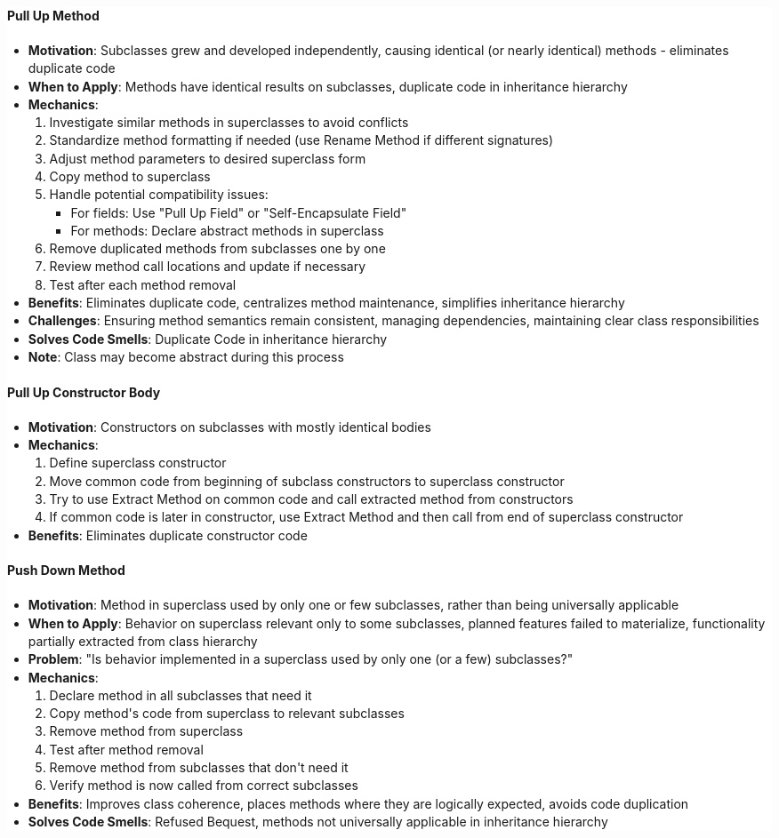 #### Pull Up Method
- **Motivation**: Subclasses grew and developed independently, causing identical (or nearly identical) methods - eliminates duplicate code
- **When to Apply**: Methods have identical results on subclasses, duplicate code in inheritance hierarchy
- **Mechanics**:
  1. Investigate similar methods in superclasses to avoid conflicts
  2. Standardize method formatting if needed (use Rename Method if different signatures)
  3. Adjust method parameters to desired superclass form
  4. Copy method to superclass
  5. Handle potential compatibility issues:
     - For fields: Use "Pull Up Field" or "Self-Encapsulate Field"
     - For methods: Declare abstract methods in superclass
  6. Remove duplicated methods from subclasses one by one
  7. Review method call locations and update if necessary
  8. Test after each method removal
- **Benefits**: Eliminates duplicate code, centralizes method maintenance, simplifies inheritance hierarchy
- **Challenges**: Ensuring method semantics remain consistent, managing dependencies, maintaining clear class responsibilities
- **Solves Code Smells**: Duplicate Code in inheritance hierarchy
- **Note**: Class may become abstract during this process

#### Pull Up Constructor Body
- **Motivation**: Constructors on subclasses with mostly identical bodies
- **Mechanics**:
  1. Define superclass constructor
  2. Move common code from beginning of subclass constructors to superclass constructor
  3. Try to use Extract Method on common code and call extracted method from constructors
  4. If common code is later in constructor, use Extract Method and then call from end of superclass constructor
- **Benefits**: Eliminates duplicate constructor code

#### Push Down Method
- **Motivation**: Method in superclass used by only one or few subclasses, rather than being universally applicable
- **When to Apply**: Behavior on superclass relevant only to some subclasses, planned features failed to materialize, functionality partially extracted from class hierarchy
- **Problem**: "Is behavior implemented in a superclass used by only one (or a few) subclasses?"
- **Mechanics**:
  1. Declare method in all subclasses that need it
  2. Copy method's code from superclass to relevant subclasses
  3. Remove method from superclass
  4. Test after method removal
  5. Remove method from subclasses that don't need it
  6. Verify method is now called from correct subclasses
- **Benefits**: Improves class coherence, places methods where they are logically expected, avoids code duplication
- **Solves Code Smells**: Refused Bequest, methods not universally applicable in inheritance hierarchy
